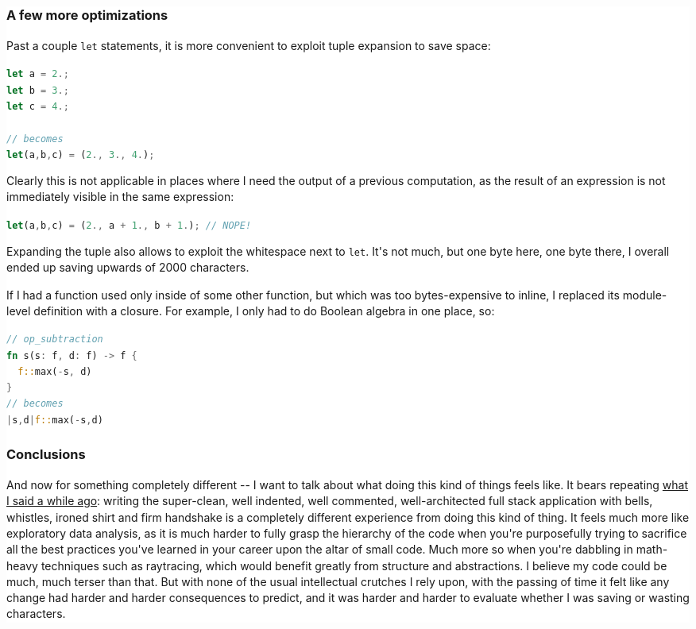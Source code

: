 ### A few more optimizations

Past a couple `let` statements, it is more convenient to exploit tuple
expansion to save space:

```rust
let a = 2.;
let b = 3.;
let c = 4.;

// becomes
let(a,b,c) = (2., 3., 4.);
```

Clearly this is not applicable in places where I need the output of a previous
computation, as the result of an expression is not immediately visible in the
same expression:

```rust
let(a,b,c) = (2., a + 1., b + 1.); // NOPE!
```

Expanding the tuple also allows to exploit the whitespace next to `let`. It's
not much, but one byte here, one byte there, I overall ended up saving upwards
of 2000 characters.

If I had a function used only inside of some other function, but which was too
bytes-expensive to inline, I replaced its module-level definition with a
closure. For example, I only had to do Boolean algebra in one place, so:

```rust
// op_subtraction
fn s(s: f, d: f) -> f {
  f::max(-s, d)
}
// becomes
|s,d|f::max(-s,d)
```

### Conclusions

And now for something completely different -- I want to talk about what doing
this kind of things feels like. It bears repeating [what I said a while ago](/2014/04/07/js1k-2014-post-mortem.html):
writing the super-clean, well indented, well commented, well-architected full
stack application with bells, whistles, ironed shirt and firm handshake is a
completely different experience from doing this kind of thing. It feels much
more like exploratory data analysis, as it is much harder to fully grasp the
hierarchy of the code when you're purposefully trying to sacrifice all the
best practices you've learned in your career upon the altar of small code.
Much more so when you're dabbling in math-heavy techniques such as
raytracing, which would benefit greatly from structure and abstractions. I
believe my code could be much, much terser than that. But with none of the
usual intellectual crutches I rely upon, with the passing of time it felt
like any change had harder and harder consequences to predict, and it was
harder and harder to evaluate whether I was saving or wasting characters.
